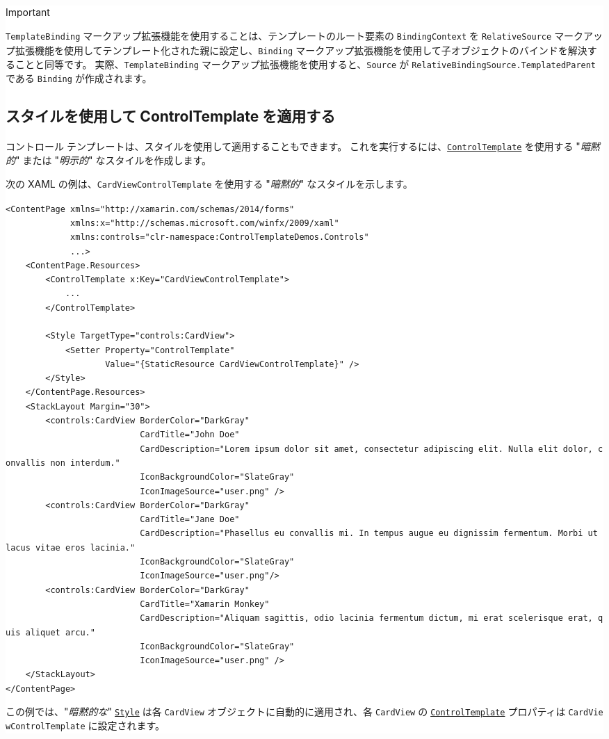 > [!IMPORTANT]
> `TemplateBinding` マークアップ拡張機能を使用することは、テンプレートのルート要素の `BindingContext` を `RelativeSource` マークアップ拡張機能を使用してテンプレート化された親に設定し、`Binding` マークアップ拡張機能を使用して子オブジェクトのバインドを解決することと同等です。 実際、`TemplateBinding` マークアップ拡張機能を使用すると、`Source` が `RelativeBindingSource.TemplatedParent` である `Binding` が作成されます。

## <a name="apply-a-controltemplate-with-a-style"></a>スタイルを使用して ControlTemplate を適用する

コントロール テンプレートは、スタイルを使用して適用することもできます。 これを実行するには、[`ControlTemplate`](xref:Xamarin.Forms.ControlTemplate) を使用する "*暗黙的*" または "*明示的*" なスタイルを作成します。

次の XAML の例は、`CardViewControlTemplate` を使用する "*暗黙的*" なスタイルを示します。

```xaml
<ContentPage xmlns="http://xamarin.com/schemas/2014/forms"
             xmlns:x="http://schemas.microsoft.com/winfx/2009/xaml"
             xmlns:controls="clr-namespace:ControlTemplateDemos.Controls"
             ...>
    <ContentPage.Resources>
        <ControlTemplate x:Key="CardViewControlTemplate">
            ...
        </ControlTemplate>

        <Style TargetType="controls:CardView">
            <Setter Property="ControlTemplate"
                    Value="{StaticResource CardViewControlTemplate}" />
        </Style>
    </ContentPage.Resources>
    <StackLayout Margin="30">
        <controls:CardView BorderColor="DarkGray"
                           CardTitle="John Doe"
                           CardDescription="Lorem ipsum dolor sit amet, consectetur adipiscing elit. Nulla elit dolor, convallis non interdum."
                           IconBackgroundColor="SlateGray"
                           IconImageSource="user.png" />
        <controls:CardView BorderColor="DarkGray"
                           CardTitle="Jane Doe"
                           CardDescription="Phasellus eu convallis mi. In tempus augue eu dignissim fermentum. Morbi ut lacus vitae eros lacinia."
                           IconBackgroundColor="SlateGray"
                           IconImageSource="user.png"/>
        <controls:CardView BorderColor="DarkGray"
                           CardTitle="Xamarin Monkey"
                           CardDescription="Aliquam sagittis, odio lacinia fermentum dictum, mi erat scelerisque erat, quis aliquet arcu."
                           IconBackgroundColor="SlateGray"
                           IconImageSource="user.png" />
    </StackLayout>
</ContentPage>
```

この例では、"*暗黙的な*" [`Style`](xref:Xamarin.Forms.Style) は各 `CardView` オブジェクトに自動的に適用され、各 `CardView` の [`ControlTemplate`](xref:Xamarin.Forms.TemplatedView.ControlTemplate) プロパティは `CardViewControlTemplate` に設定されます。
